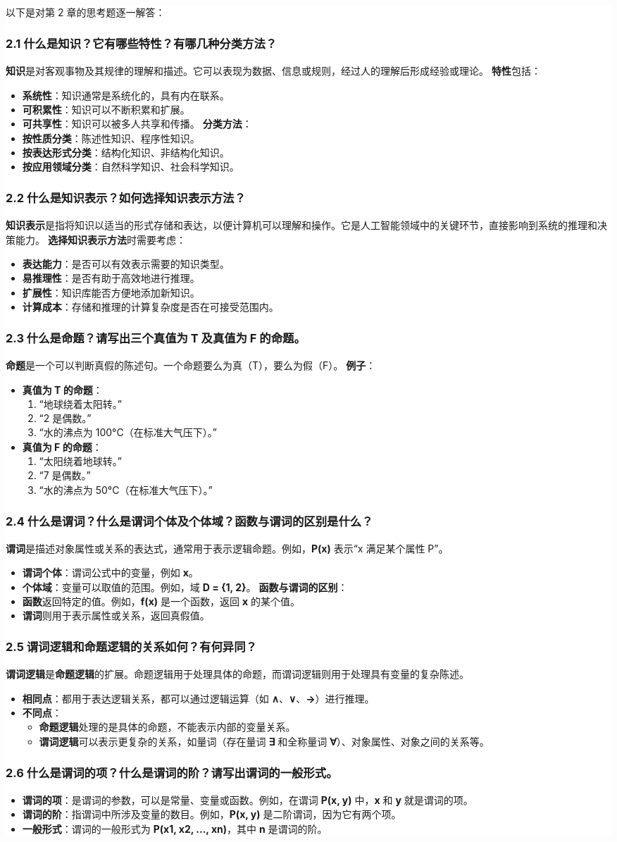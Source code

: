 以下是对第 2 章的思考题逐一解答：

### 2.1 什么是知识？它有哪些特性？有哪几种分类方法？
**知识**是对客观事物及其规律的理解和描述。它可以表现为数据、信息或规则，经过人的理解后形成经验或理论。
**特性**包括：
- **系统性**：知识通常是系统化的，具有内在联系。
- **可积累性**：知识可以不断积累和扩展。
- **可共享性**：知识可以被多人共享和传播。
**分类方法**：
- **按性质分类**：陈述性知识、程序性知识。
- **按表达形式分类**：结构化知识、非结构化知识。
- **按应用领域分类**：自然科学知识、社会科学知识。

### 2.2 什么是知识表示？如何选择知识表示方法？
**知识表示**是指将知识以适当的形式存储和表达，以便计算机可以理解和操作。它是人工智能领域中的关键环节，直接影响到系统的推理和决策能力。
**选择知识表示方法**时需要考虑：
- **表达能力**：是否可以有效表示需要的知识类型。
- **易推理性**：是否有助于高效地进行推理。
- **扩展性**：知识库能否方便地添加新知识。
- **计算成本**：存储和推理的计算复杂度是否在可接受范围内。

### 2.3 什么是命题？请写出三个真值为 T 及真值为 F 的命题。
**命题**是一个可以判断真假的陈述句。一个命题要么为真（T），要么为假（F）。
**例子**：
- **真值为 T 的命题**：
  1. “地球绕着太阳转。”
  2. “2 是偶数。”
  3. “水的沸点为 100°C（在标准大气压下）。”
- **真值为 F 的命题**：
  1. “太阳绕着地球转。”
  2. “7 是偶数。”
  3. “水的沸点为 50°C（在标准大气压下）。”

### 2.4 什么是谓词？什么是谓词个体及个体域？函数与谓词的区别是什么？
**谓词**是描述对象属性或关系的表达式，通常用于表示逻辑命题。例如，**P(x)** 表示“x 满足某个属性 P”。
- **谓词个体**：谓词公式中的变量，例如 **x**。
- **个体域**：变量可以取值的范围。例如，域 **D = {1, 2}**。
**函数与谓词的区别**：
- **函数**返回特定的值。例如，**f(x)** 是一个函数，返回 **x** 的某个值。
- **谓词**则用于表示属性或关系，返回真假值。

### 2.5 谓词逻辑和命题逻辑的关系如何？有何异同？
**谓词逻辑**是**命题逻辑**的扩展。命题逻辑用于处理具体的命题，而谓词逻辑则用于处理具有变量的复杂陈述。
- **相同点**：都用于表达逻辑关系，都可以通过逻辑运算（如 **∧**、**∨**、**→**）进行推理。
- **不同点**：
  - **命题逻辑**处理的是具体的命题，不能表示内部的变量关系。
  - **谓词逻辑**可以表示更复杂的关系，如量词（存在量词 **∃** 和全称量词 **∀**）、对象属性、对象之间的关系等。

### 2.6 什么是谓词的项？什么是谓词的阶？请写出谓词的一般形式。
- **谓词的项**：是谓词的参数，可以是常量、变量或函数。例如，在谓词 **P(x, y)** 中，**x** 和 **y** 就是谓词的项。
- **谓词的阶**：指谓词中所涉及变量的数目。例如，**P(x, y)** 是二阶谓词，因为它有两个项。
- **一般形式**：谓词的一般形式为 **P(x1, x2, ..., xn)**，其中 **n** 是谓词的阶。
